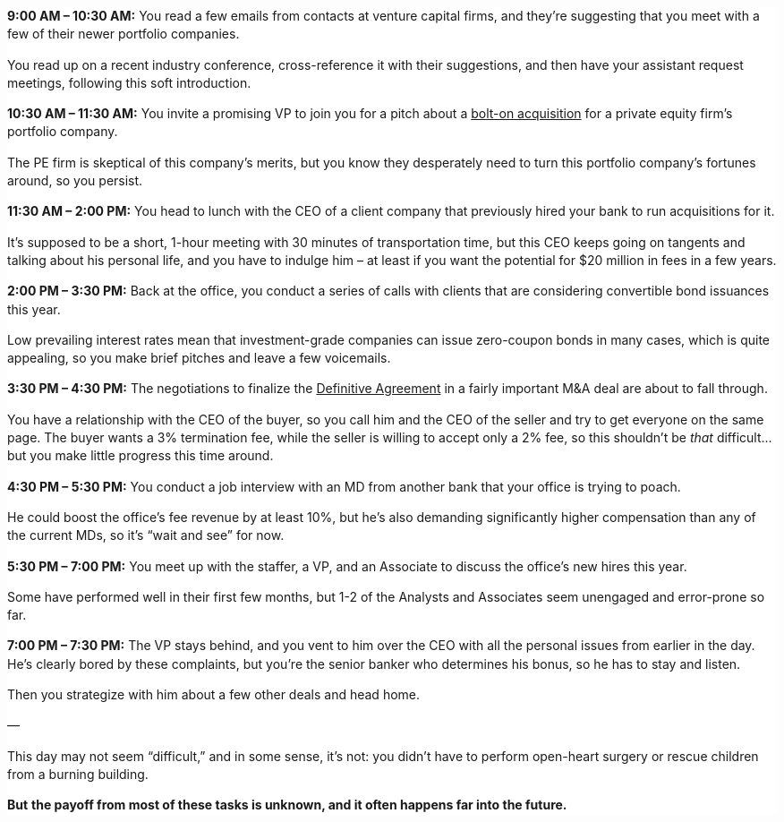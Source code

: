 **9:00 AM – 10:30 AM:** You read a few emails from contacts at venture capital firms, and they’re suggesting that you meet with a few of their newer portfolio companies.

You read up on a recent industry conference, cross-reference it with their suggestions, and then have your assistant request meetings, following this soft introduction.

**10:30 AM – 11:30 AM:** You invite a promising VP to join you for a pitch about a [bolt-on acquisition](https://breakingintowallstreet.com/kb/leveraged-buyouts-and-lbo-models/bolt-on-acquisitions/) for a private equity firm’s portfolio company.

The PE firm is skeptical of this company’s merits, but you know they desperately need to turn this portfolio company’s fortunes around, so you persist.

**11:30 AM – 2:00 PM:** You head to lunch with the CEO of a client company that previously hired your bank to run acquisitions for it.

It’s supposed to be a short, 1-hour meeting with 30 minutes of transportation time, but this CEO keeps going on tangents and talking about his personal life, and you have to indulge him – at least if you want the potential for $20 million in fees in a few years.

**2:00 PM – 3:30 PM:** Back at the office, you conduct a series of calls with clients that are considering convertible bond issuances this year.

Low prevailing interest rates mean that investment-grade companies can issue zero-coupon bonds in many cases, which is quite appealing, so you make brief pitches and leave a few voicemails.

**3:30 PM – 4:30 PM:** The negotiations to finalize the [Definitive Agreement](https://mergersandinquisitions.com/definitive-agreement-mergers-acquisitions/) in a fairly important M&A deal are about to fall through.

You have a relationship with the CEO of the buyer, so you call him and the CEO of the seller and try to get everyone on the same page. The buyer wants a 3% termination fee, while the seller is willing to accept only a 2% fee, so this shouldn’t be _that_ difficult… but you make little progress this time around.

**4:30 PM – 5:30 PM:** You conduct a job interview with an MD from another bank that your office is trying to poach.

He could boost the office’s fee revenue by at least 10%, but he’s also demanding significantly higher compensation than any of the current MDs, so it’s “wait and see” for now.

**5:30 PM – 7:00 PM:** You meet up with the staffer, a VP, and an Associate to discuss the office’s new hires this year.

Some have performed well in their first few months, but 1-2 of the Analysts and Associates seem unengaged and error-prone so far.

**7:00 PM – 7:30 PM:** The VP stays behind, and you vent to him over the CEO with all the personal issues from earlier in the day. He’s clearly bored by these complaints, but you’re the senior banker who determines his bonus, so he has to stay and listen.

Then you strategize with him about a few other deals and head home.

—

This day may not seem “difficult,” and in some sense, it’s not: you didn’t have to perform open-heart surgery or rescue children from a burning building.

**But** **the payoff from most of these tasks is unknown, and it often happens far into the future.**
